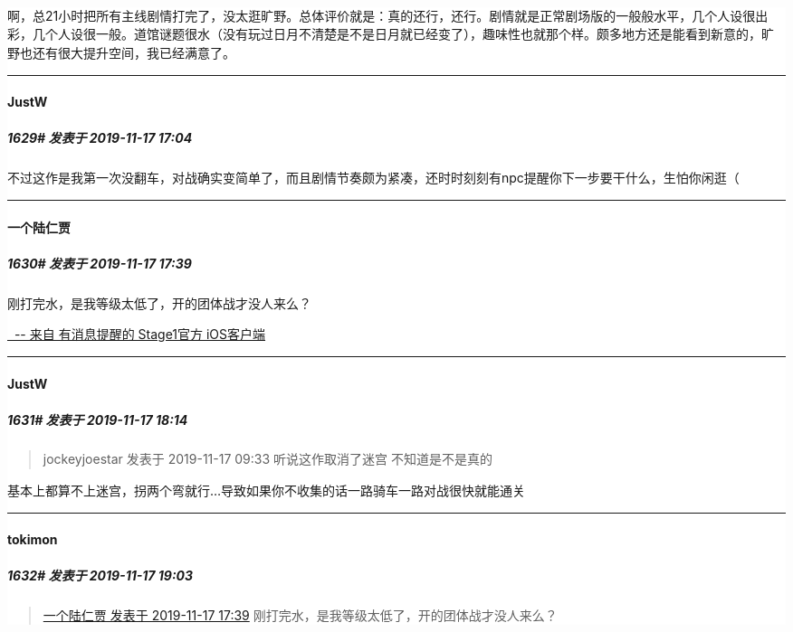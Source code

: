 
啊，总21小时把所有主线剧情打完了，没太逛旷野。总体评价就是：真的还行，还行。剧情就是正常剧场版的一般般水平，几个人设很出彩，几个人设很一般。道馆谜题很水（没有玩过日月不清楚是不是日月就已经变了），趣味性也就那个样。颇多地方还是能看到新意的，旷野也还有很大提升空间，我已经满意了。







*****

####  JustW  
##### 1629#       发表于 2019-11-17 17:04




不过这作是我第一次没翻车，对战确实变简单了，而且剧情节奏颇为紧凑，还时时刻刻有npc提醒你下一步要干什么，生怕你闲逛（







*****

####  一个陆仁贾  
##### 1630#       发表于 2019-11-17 17:39




刚打完水，是我等级太低了，开的团体战才没人来么？

[  -- 来自 有消息提醒的 Stage1官方 iOS客户端](https://itunes.apple.com/fi/app/saraba1st/id1221237470?mt=8)







*****

####  JustW  
##### 1631#       发表于 2019-11-17 18:14



<blockquote>jockeyjoestar 发表于 2019-11-17 09:33
听说这作取消了迷宫 不知道是不是真的</blockquote>
基本上都算不上迷宫，拐两个弯就行…导致如果你不收集的话一路骑车一路对战很快就能通关







*****

####  tokimon  
##### 1632#       发表于 2019-11-17 19:03



<blockquote><a href="httphttps://bbs.saraba1st.com/2b/forum.php?mod=redirect&amp;goto=findpost&amp;pid=45538630&amp;ptid=1813626" target="_blank">一个陆仁贾 发表于 2019-11-17 17:39</a>
刚打完水，是我等级太低了，开的团体战才没人来么？

